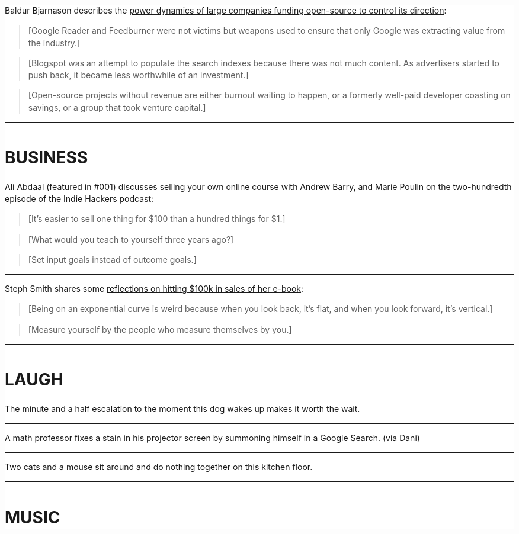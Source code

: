 
Baldur Bjarnason describes the [power dynamics of large companies funding open-source to control its direction](https://www.baldurbjarnason.com/2021/the-oss-bubble-and-the-blogging-bubble/):

> \[Google Reader and Feedburner were not victims but weapons used to ensure that only Google was extracting value from the industry.\]

> \[Blogspot was an attempt to populate the search indexes because there was not much content. As advertisers started to push back, it became less worthwhile of an investment.\]

> \[Open-source projects without revenue are either burnout waiting to happen, or a formerly well-paid developer coasting on savings, or a group that took venture capital.\]

---

# BUSINESS

Ali Abdaal (featured in [#001](https://cafe.rosano.ca/t/64#ali-abdaal-1)) discusses [selling your own online course](https://pca.st/episode/3365f03d-05c4-471b-bae0-484e98a05b14) with Andrew Barry, and Marie Poulin on the two-hundredth episode of the Indie Hackers podcast:

> \[It’s easier to sell one thing for $100 than a hundred things for $1.\]

> \[What would you teach to yourself three years ago?\]

> \[Set input goals instead of outcome goals.\]

---

Steph Smith shares some [reflections on hitting $100k in sales of her e-book](https://threadreaderapp.com/thread/1392202564473556993.html):

> \[Being on an exponential curve is weird because when you look back, it’s flat, and when you look forward, it’s vertical.\]

> \[Measure yourself by the people who measure themselves by you.\]

---

# LAUGH

The minute and a half escalation to [the moment this dog wakes up](https://twitter.com/BruceCaresMore/status/1400287447163064322) makes it worth the wait.

---

A math professor fixes a stain in his projector screen by [summoning himself in a Google Search](https://youtube.com/watch?v=Z9NQatne0xg). (via Dani)

---

Two cats and a mouse [sit around and do nothing together on this kitchen floor](https://twitter.com/VolgerGoede/status/1396944386374635522).

---

# MUSIC
